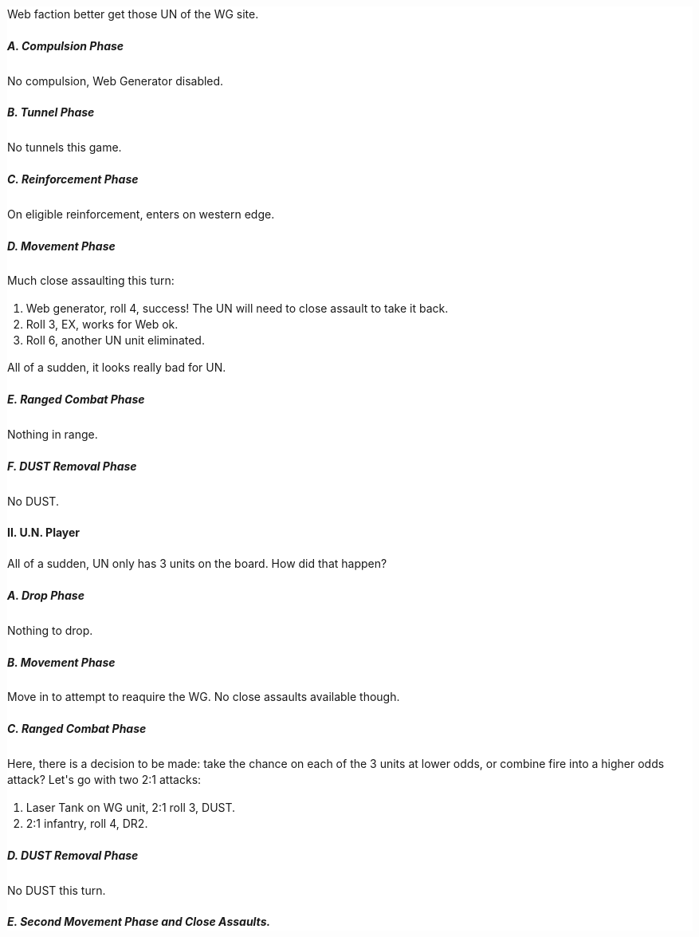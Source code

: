 Web faction better get those UN of the WG site.

##### A. Compulsion Phase

No compulsion, Web Generator disabled.

##### B. Tunnel Phase

No tunnels this game.

##### C. Reinforcement Phase

On eligible reinforcement, enters on western edge.

##### D. Movement Phase

Much close assaulting this turn:

1. Web generator, roll 4, success! The UN will need to close assault
   to take it back.
1. Roll 3, EX, works for Web ok.
1. Roll 6, another UN unit eliminated.

All of a sudden, it looks really bad for UN.

##### E. Ranged Combat Phase

Nothing in range.

##### F. DUST Removal Phase

No DUST.

#### II. U.N. Player

All of a sudden, UN only has 3 units on the board. How did that happen?

##### A. Drop Phase

Nothing to drop.

##### B. Movement Phase

Move in to attempt to reaquire the WG. No close assaults available though.

##### C. Ranged Combat Phase

Here, there is a decision to be made: take the chance on each of the 3 units
at lower odds, or combine fire into a higher odds attack? Let's go with two
2:1 attacks:

1. Laser Tank on WG unit, 2:1 roll 3, DUST.
1. 2:1 infantry, roll 4, DR2. 


##### D. DUST Removal Phase

No DUST this turn.

##### E. Second Movement Phase and Close Assaults.
